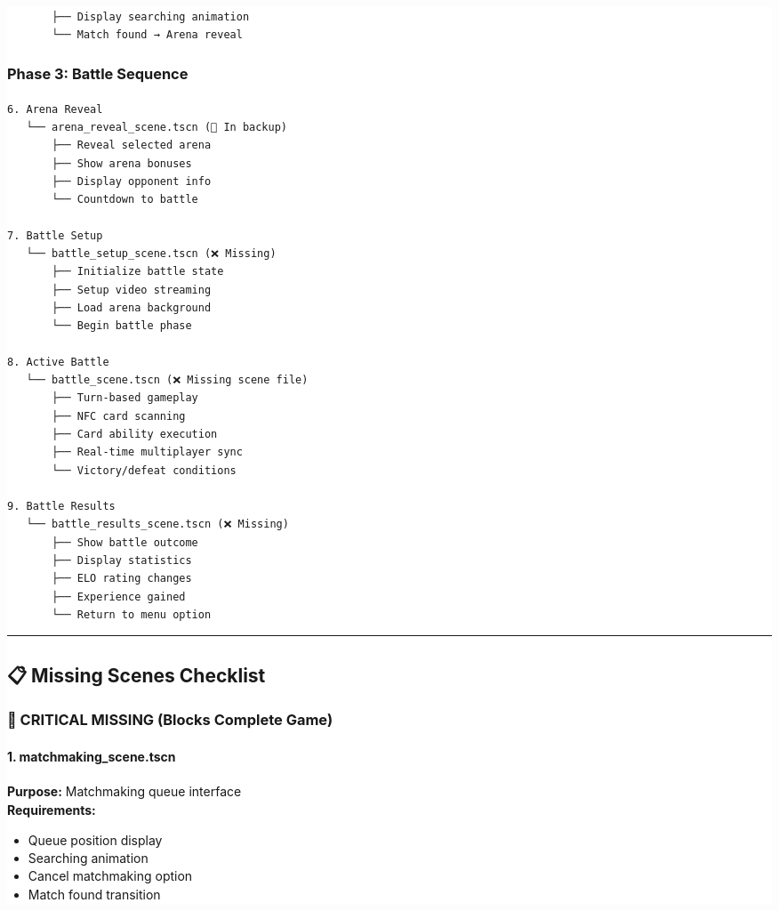 ```
       ├── Display searching animation
       └── Match found → Arena reveal
```

### **Phase 3: Battle Sequence**
```
6. Arena Reveal
   └── arena_reveal_scene.tscn (🔄 In backup)
       ├── Reveal selected arena
       ├── Show arena bonuses
       ├── Display opponent info
       └── Countdown to battle

7. Battle Setup
   └── battle_setup_scene.tscn (❌ Missing)
       ├── Initialize battle state
       ├── Setup video streaming
       ├── Load arena background
       └── Begin battle phase

8. Active Battle
   └── battle_scene.tscn (❌ Missing scene file)
       ├── Turn-based gameplay
       ├── NFC card scanning
       ├── Card ability execution
       ├── Real-time multiplayer sync
       └── Victory/defeat conditions

9. Battle Results
   └── battle_results_scene.tscn (❌ Missing)
       ├── Show battle outcome
       ├── Display statistics
       ├── ELO rating changes
       ├── Experience gained
       └── Return to menu option
```

---

## 📋 **Missing Scenes Checklist**

### **🔴 CRITICAL MISSING (Blocks Complete Game)**

#### **1. matchmaking_scene.tscn**
**Purpose:** Matchmaking queue interface  
**Requirements:**
- Queue position display
- Searching animation
- Cancel matchmaking option
- Match found transition

